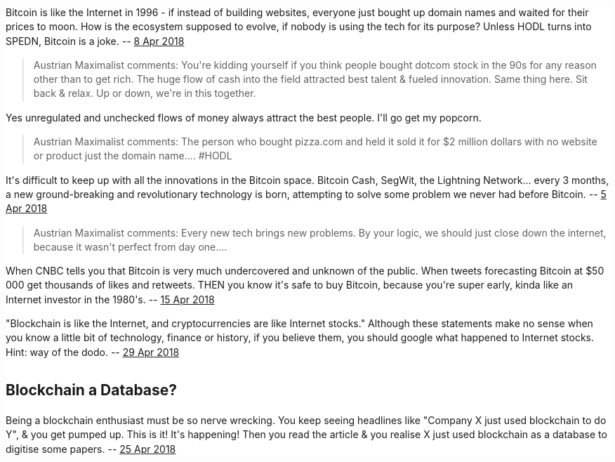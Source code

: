 Bitcoin is like the Internet in 1996 - if instead of building websites, everyone just bought up domain names and waited for their prices to moon.
How is the ecosystem supposed to evolve, if nobody is using the tech for its purpose?
Unless HODL turns into SPEDN, Bitcoin is a joke.
-- [8 Apr 2018](https://twitter.com/Tr0llyTr0llFace/status/982907768976834561)

> Austrian Maximalist comments:
> You're kidding yourself if you think people bought dotcom stock in the 90s for
> any reason other than to get rich. The huge flow of cash into the field attracted
> best talent & fueled innovation.
> Same thing here. Sit back & relax. Up or down, we're in this together.

Yes unregulated and unchecked flows of money always attract the best people. I'll go get my popcorn.

> Austrian Maximalist comments:
> The person who bought pizza.com and held it sold
> it for $2 million dollars with no website or product
> just the domain name.... #HODL




It's difficult to keep up with all the innovations in the Bitcoin space. Bitcoin Cash, SegWit, the Lightning Network... every 3 months, a new ground-breaking and revolutionary technology is born, attempting to solve some problem we never had before Bitcoin.
-- [5 Apr 2018](https://twitter.com/Tr0llyTr0llFace/status/982102056910516226)

> Austrian Maximalist comments:
> Every new tech brings new problems.
> By your logic, we should just close down the internet,
> because it wasn't perfect from day one....


When CNBC tells you that Bitcoin is very much undercovered and unknown of the public.
When tweets forecasting Bitcoin at $50 000 get thousands of likes and retweets.
THEN you know it's safe to buy Bitcoin, because you're super early, kinda like an Internet investor in the 1980's.
-- [15 Apr 2018](https://twitter.com/Tr0llyTr0llFace/status/985588703207845888)


"Blockchain is like the Internet, and cryptocurrencies are like Internet stocks."
Although these statements make no sense when you know a little bit of technology, finance or history, if you believe them, you should google what happened to Internet stocks. Hint: way of the dodo.
-- [29 Apr 2018](https://twitter.com/Tr0llyTr0llFace/status/990822186331058176)



## Blockchain a Database?

Being a blockchain enthusiast must be so nerve wrecking.
You keep seeing headlines like "Company X just used blockchain to do Y", & you get pumped up. This is it! It's happening!
Then you read the article & you realise X just used blockchain as a database to digitise some papers.
-- [25 Apr 2018](https://twitter.com/Tr0llyTr0llFace/status/989364328934641664)

